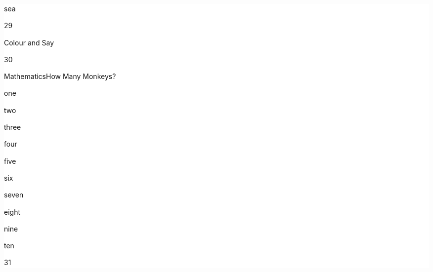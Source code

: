 sea

29

Colour and Say

30

MathematicsHow Many Monkeys?

one

two

three

four

five

six

seven

eight

nine

ten

31